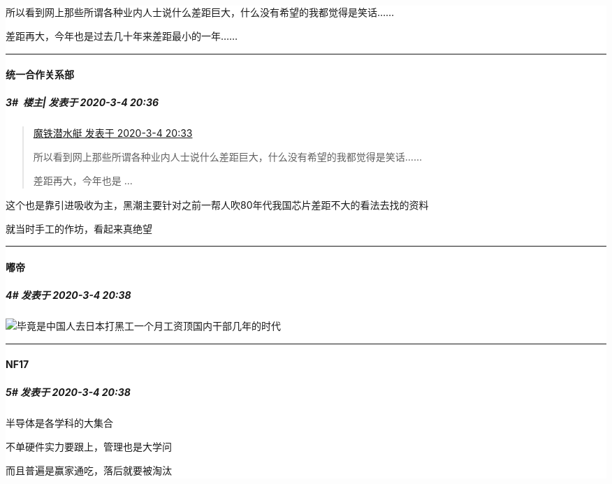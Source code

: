 

所以看到网上那些所谓各种业内人士说什么差距巨大，什么没有希望的我都觉得是笑话……

差距再大，今年也是过去几十年来差距最小的一年……







-----

####  统一合作关系部  
##### 3#         楼主| 发表于 2020-3-4 20:36



<blockquote><a href="httphttps://bbs.saraba1st.com/2b/forum.php?mod=redirect&amp;goto=findpost&amp;pid=46617463&amp;ptid=1917189" target="_blank">魔铁潜水艇 发表于 2020-3-4 20:33</a>

所以看到网上那些所谓各种业内人士说什么差距巨大，什么没有希望的我都觉得是笑话……

差距再大，今年也是 ...</blockquote>
这个也是靠引进吸收为主，黑潮主要针对之前一帮人吹80年代我国芯片差距不大的看法去找的资料

就当时手工的作坊，看起来真绝望







-----

####  嘟帝  
##### 4#       发表于 2020-3-4 20:38



<img src="https://static.saraba1st.com/image/smiley/face2017/053.png" referrerpolicy="no-referrer">毕竟是中国人去日本打黑工一个月工资顶国内干部几年的时代







-----

####  NF17  
##### 5#       发表于 2020-3-4 20:38




半导体是各学科的大集合

不单硬件实力要跟上，管理也是大学问

而且普遍是赢家通吃，落后就要被淘汰





